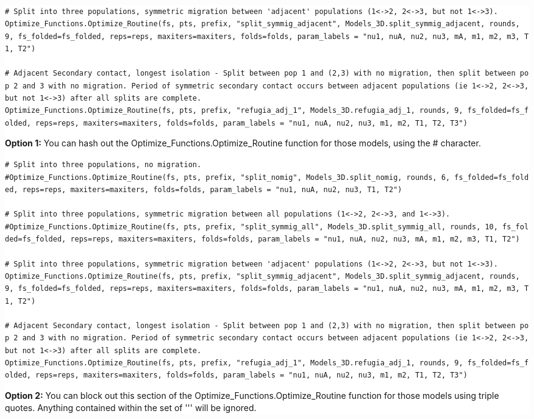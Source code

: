     # Split into three populations, symmetric migration between 'adjacent' populations (1<->2, 2<->3, but not 1<->3).
    Optimize_Functions.Optimize_Routine(fs, pts, prefix, "split_symmig_adjacent", Models_3D.split_symmig_adjacent, rounds, 9, fs_folded=fs_folded, reps=reps, maxiters=maxiters, folds=folds, param_labels = "nu1, nuA, nu2, nu3, mA, m1, m2, m3, T1, T2")

    # Adjacent Secondary contact, longest isolation - Split between pop 1 and (2,3) with no migration, then split between pop 2 and 3 with no migration. Period of symmetric secondary contact occurs between adjacent populations (ie 1<->2, 2<->3, but not 1<->3) after all splits are complete.
    Optimize_Functions.Optimize_Routine(fs, pts, prefix, "refugia_adj_1", Models_3D.refugia_adj_1, rounds, 9, fs_folded=fs_folded, reps=reps, maxiters=maxiters, folds=folds, param_labels = "nu1, nuA, nu2, nu3, m1, m2, T1, T2, T3")

**Option 1:** You can hash out the Optimize_Functions.Optimize_Routine function for those models, using the # character.

    # Split into three populations, no migration.
    #Optimize_Functions.Optimize_Routine(fs, pts, prefix, "split_nomig", Models_3D.split_nomig, rounds, 6, fs_folded=fs_folded, reps=reps, maxiters=maxiters, folds=folds, param_labels = "nu1, nuA, nu2, nu3, T1, T2")

    # Split into three populations, symmetric migration between all populations (1<->2, 2<->3, and 1<->3).
    #Optimize_Functions.Optimize_Routine(fs, pts, prefix, "split_symmig_all", Models_3D.split_symmig_all, rounds, 10, fs_folded=fs_folded, reps=reps, maxiters=maxiters, folds=folds, param_labels = "nu1, nuA, nu2, nu3, mA, m1, m2, m3, T1, T2")

    # Split into three populations, symmetric migration between 'adjacent' populations (1<->2, 2<->3, but not 1<->3).
    Optimize_Functions.Optimize_Routine(fs, pts, prefix, "split_symmig_adjacent", Models_3D.split_symmig_adjacent, rounds, 9, fs_folded=fs_folded, reps=reps, maxiters=maxiters, folds=folds, param_labels = "nu1, nuA, nu2, nu3, mA, m1, m2, m3, T1, T2")

    # Adjacent Secondary contact, longest isolation - Split between pop 1 and (2,3) with no migration, then split between pop 2 and 3 with no migration. Period of symmetric secondary contact occurs between adjacent populations (ie 1<->2, 2<->3, but not 1<->3) after all splits are complete.
    Optimize_Functions.Optimize_Routine(fs, pts, prefix, "refugia_adj_1", Models_3D.refugia_adj_1, rounds, 9, fs_folded=fs_folded, reps=reps, maxiters=maxiters, folds=folds, param_labels = "nu1, nuA, nu2, nu3, m1, m2, T1, T2, T3")

**Option 2:** You can block out this section of the Optimize_Functions.Optimize_Routine function for those models using triple quotes. Anything contained within the set of ''' will be ignored. 
